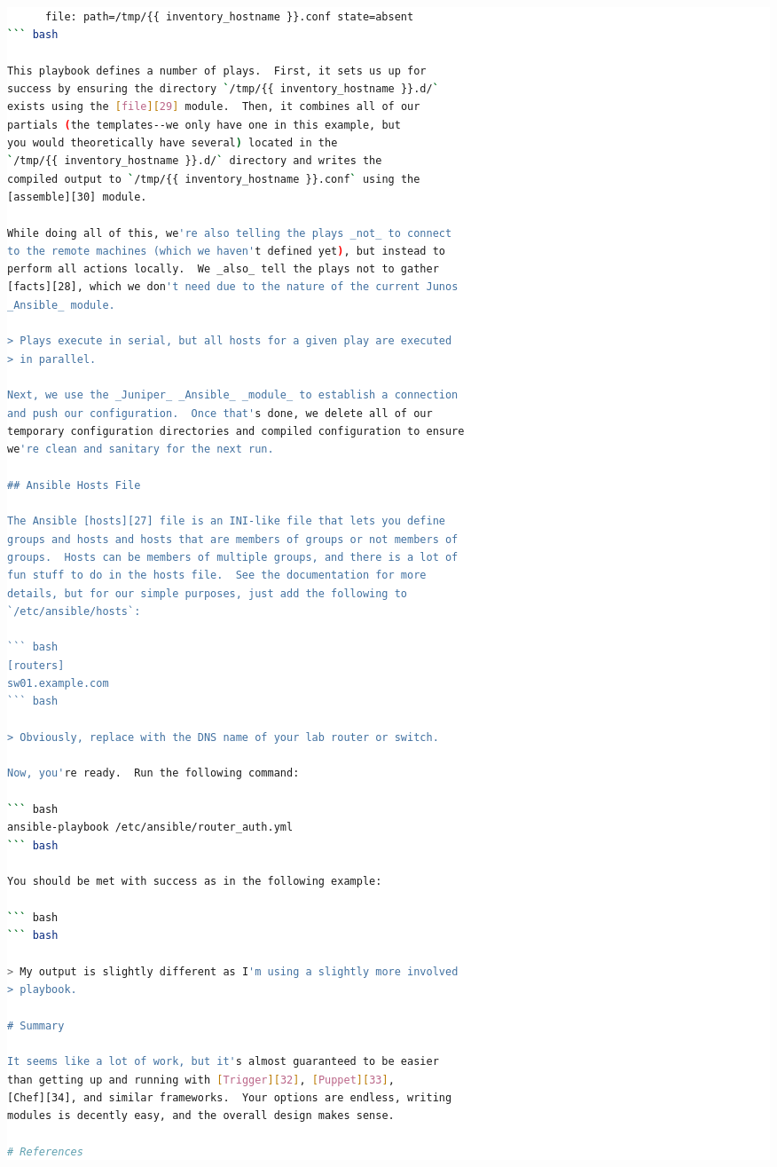 ``` bash
      file: path=/tmp/{{ inventory_hostname }}.conf state=absent
``` bash

This playbook defines a number of plays.  First, it sets us up for
success by ensuring the directory `/tmp/{{ inventory_hostname }}.d/`
exists using the [file][29] module.  Then, it combines all of our
partials (the templates--we only have one in this example, but
you would theoretically have several) located in the
`/tmp/{{ inventory_hostname }}.d/` directory and writes the
compiled output to `/tmp/{{ inventory_hostname }}.conf` using the
[assemble][30] module.

While doing all of this, we're also telling the plays _not_ to connect
to the remote machines (which we haven't defined yet), but instead to
perform all actions locally.  We _also_ tell the plays not to gather
[facts][28], which we don't need due to the nature of the current Junos
_Ansible_ module.

> Plays execute in serial, but all hosts for a given play are executed
> in parallel.

Next, we use the _Juniper_ _Ansible_ _module_ to establish a connection
and push our configuration.  Once that's done, we delete all of our
temporary configuration directories and compiled configuration to ensure
we're clean and sanitary for the next run.

## Ansible Hosts File

The Ansible [hosts][27] file is an INI-like file that lets you define
groups and hosts and hosts that are members of groups or not members of
groups.  Hosts can be members of multiple groups, and there is a lot of
fun stuff to do in the hosts file.  See the documentation for more
details, but for our simple purposes, just add the following to
`/etc/ansible/hosts`:

``` bash
[routers]
sw01.example.com
``` bash

> Obviously, replace with the DNS name of your lab router or switch.

Now, you're ready.  Run the following command:

``` bash
ansible-playbook /etc/ansible/router_auth.yml
``` bash

You should be met with success as in the following example:

``` bash
``` bash

> My output is slightly different as I'm using a slightly more involved
> playbook.

# Summary

It seems like a lot of work, but it's almost guaranteed to be easier
than getting up and running with [Trigger][32], [Puppet][33],
[Chef][34], and similar frameworks.  Your options are endless, writing
modules is decently easy, and the overall design makes sense.

# References
```

[1]: http://www.ansible.com/home "Ansible is Simple IT Automation"
[2]: https://www.python.org/ "Welcome to Python"
[3]: http://docs.ansible.com/modules.html "About Modules"
[4]: http://docs.ansible.com/ "Ansible Documentation"
[5]: https://github.com/Juniper/py-junos-eznc "py-junos-eznc on Github"
[6]: http://www.juniper.net/us/en/ "Juniper Networks"
[7]: http://workflowsherpas.com/ "Jeremy Schulman"
[8]: https://twitter.com/shermdog01 "Rick Sherman on Twitter"
[9]: https://github.com/vnitinv "Nitin Kumar at Github"
[10]: http://en.wikipedia.org/wiki/NETCONF "NETCONF"
[11]: https://github.com/Juniper/py-junos-eznc/issues/253 "Error When Pushing New Config (set format, pre-Junos 11.4)"
[12]: https://github.com/Juniper/py-junos-eznc/issues/255 "Only Delete Statements Are Pushed"
[13]: https://github.com/Juniper/ansible-junos-stdlib "Ansible Junos Stdlib Module"
[14]: http://www.yaml.org/ "YAML Ain't Markup Language"
[15]: http://en.wikipedia.org/wiki/Z_shell "zsh"
[16]: http://git-scm.com/ "git SCM"
[17]: http://git-scm.com/download/mac "Git OS X Client"
[18]: http://git-scm.com/download/win "Git Windows Client"
[19]: http://docs.ansible.com/playbooks_roles.html "Ansible Roles"
[20]: http://docs.ansible.com/template_module.html "Ansible Template Module"
[21]: http://docs.ansible.com/playbooks.html "Ansible Playbooks"
[22]: http://www.vim.org/ "Vim Homepage"
[23]: http://jinja.pocoo.org/docs/ "Jinja2 Documentation"
[24]: http://jinja.pocoo.org/docs/templates/#literals "Jinja2 Literals"
[25]: http://docs.ansible.com/playbooks_variables.html "Ansible Variables"
[26]: http://docs.ansible.com/playbooks_intro.html "Ansible Playbooks Intro"
[27]: http://docs.ansible.com/intro_inventory.html "Ansible Inventory"
[28]: http://docs.ansible.com/playbooks_variables.html#information-discovered-from-systems-facts "Ansible Facts"
[29]: http://docs.ansible.com/file_module.html "Ansible File Module"
[30]: http://docs.ansible.com/assemble_module.html "Ansible Assemble Module"
[31]: https://trigger.readthedocs.org/en/latest/ "AOL Trigger"
[32]: http://puppetlabs.com/ "Puppet"
[33]: http://www.getchef.com/chef/ "Chef"
[34]: https://github.com/ansible/ansible "Ansible Git Repository"
[35]: https://github.com/Juniper/ansible-junos-stdlib "Junos Ansible Module"